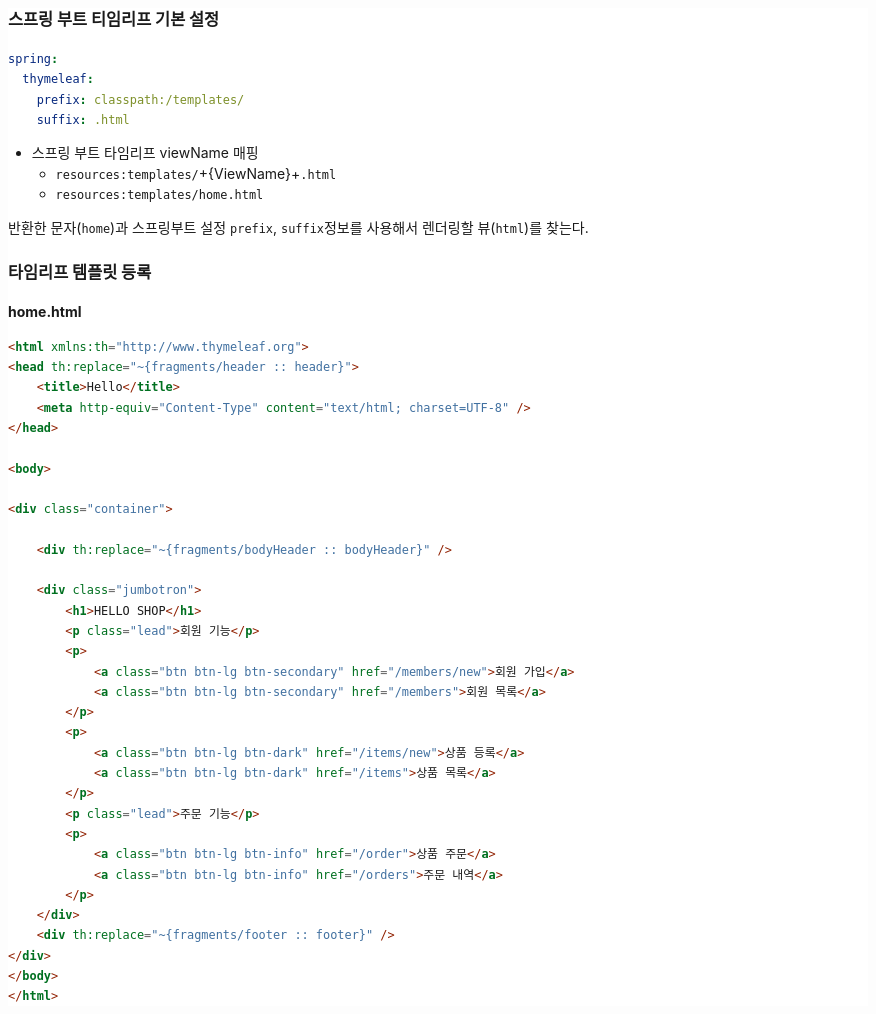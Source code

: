 ### 스프링 부트 티임리프 기본 설정

```yml
spring:
  thymeleaf:
    prefix: classpath:/templates/
    suffix: .html
```

- 스프링 부트 타임리프 viewName 매핑
  - `resources:templates/`+{ViewName}+`.html`
  - `resources:templates/home.html`

반환한 문자(`home`)과 스프링부트 설정 `prefix`, `suffix`정보를 사용해서 렌더링할 뷰(`html`)를 찾는다.

### 타임리프 템플릿 등록

**home.html**

```html
<html xmlns:th="http://www.thymeleaf.org">
<head th:replace="~{fragments/header :: header}">
    <title>Hello</title>
    <meta http-equiv="Content-Type" content="text/html; charset=UTF-8" />
</head>

<body>

<div class="container">

    <div th:replace="~{fragments/bodyHeader :: bodyHeader}" />

    <div class="jumbotron">
        <h1>HELLO SHOP</h1>
        <p class="lead">회원 기능</p>
        <p>
            <a class="btn btn-lg btn-secondary" href="/members/new">회원 가입</a>
            <a class="btn btn-lg btn-secondary" href="/members">회원 목록</a>
        </p>
        <p>
            <a class="btn btn-lg btn-dark" href="/items/new">상품 등록</a>
            <a class="btn btn-lg btn-dark" href="/items">상품 목록</a>
        </p>
        <p class="lead">주문 기능</p>
        <p>
            <a class="btn btn-lg btn-info" href="/order">상품 주문</a>
            <a class="btn btn-lg btn-info" href="/orders">주문 내역</a>
        </p>
    </div>
    <div th:replace="~{fragments/footer :: footer}" />
</div>
</body>
</html>
```
